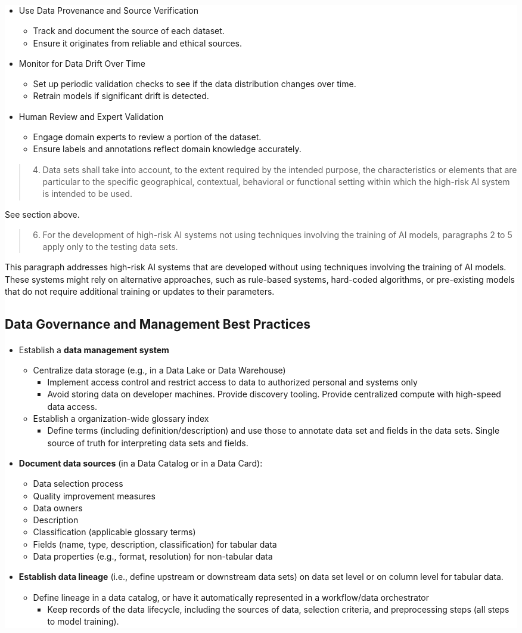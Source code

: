 -   Use Data Provenance and Source Verification

    -   Track and document the source of each dataset.
    -   Ensure it originates from reliable and ethical sources.

-   Monitor for Data Drift Over Time

    -   Set up periodic validation checks to see if the data distribution changes over time.
    -   Retrain models if significant drift is detected.

-   Human Review and Expert Validation
    -   Engage domain experts to review a portion of the dataset.
    -   Ensure labels and annotations reflect domain knowledge accurately.

> 4. Data sets shall take into account, to the extent required by the intended purpose, the characteristics or elements that are particular to the specific geographical, contextual, behavioral or functional setting within which the high-risk AI system is intended to be used.

See section above.

> 6. For the development of high-risk AI systems not using techniques involving the training of AI models, paragraphs 2 to 5 apply only to the testing data sets.

This paragraph addresses high-risk AI systems that are developed without using techniques involving the training of AI models. These systems might rely on alternative approaches, such as rule-based systems, hard-coded algorithms, or pre-existing models that do not require additional training or updates to their parameters.

## Data Governance and Management Best Practices

-   Establish a **data management system**

    -   Centralize data storage (e.g., in a Data Lake or Data Warehouse)
        -   Implement access control and restrict access to data to authorized personal and systems only
        -   Avoid storing data on developer machines. Provide discovery tooling. Provide centralized compute with high-speed data access.
    -   Establish a organization-wide glossary index
        -   Define terms (including definition/description) and use those to annotate data set and fields in the data sets. Single source of truth for interpreting data sets and fields.

-   **Document data sources** (in a Data Catalog or in a Data Card):

    -   Data selection process
    -   Quality improvement measures
    -   Data owners
    -   Description
    -   Classification (applicable glossary terms)
    -   Fields (name, type, description, classification) for tabular data
    -   Data properties (e.g., format, resolution) for non-tabular data

-   **Establish data lineage** (i.e., define upstream or downstream data sets) on data set level or on column level for tabular data.

    -   Define lineage in a data catalog, or have it automatically represented in a workflow/data orchestrator
        -   Keep records of the data lifecycle, including the sources of data, selection criteria, and preprocessing steps (all steps to model training).
